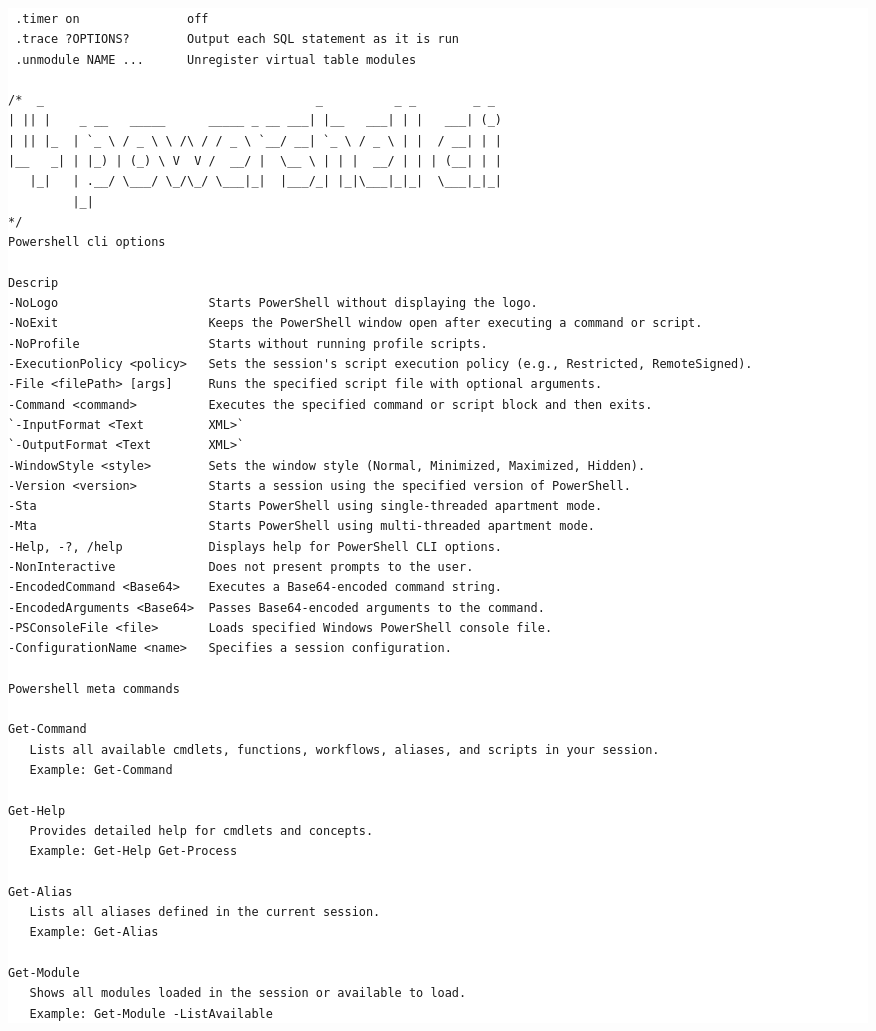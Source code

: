      .timer on               off
     .trace ?OPTIONS?        Output each SQL statement as it is run
     .unmodule NAME ...      Unregister virtual table modules

    /*  _                                      _          _ _        _ _
    | || |    _ __   _____      _____ _ __ ___| |__   ___| | |   ___| (_)
    | || |_  | `_ \ / _ \ \ /\ / / _ \ `__/ __| `_ \ / _ \ | |  / __| | |
    |__   _| | |_) | (_) \ V  V /  __/ |  \__ \ | | |  __/ | | | (__| | |
       |_|   | .__/ \___/ \_/\_/ \___|_|  |___/_| |_|\___|_|_|  \___|_|_|
             |_|
    */
    Powershell cli options
                                                                                                                                                                                                                                                                                                                                                    Descrip
    -NoLogo                     Starts PowerShell without displaying the logo.
    -NoExit                     Keeps the PowerShell window open after executing a command or script.
    -NoProfile                  Starts without running profile scripts.
    -ExecutionPolicy <policy>   Sets the session's script execution policy (e.g., Restricted, RemoteSigned).
    -File <filePath> [args]     Runs the specified script file with optional arguments.
    -Command <command>          Executes the specified command or script block and then exits.
    `-InputFormat <Text         XML>`
    `-OutputFormat <Text        XML>`
    -WindowStyle <style>        Sets the window style (Normal, Minimized, Maximized, Hidden).
    -Version <version>          Starts a session using the specified version of PowerShell.
    -Sta                        Starts PowerShell using single-threaded apartment mode.
    -Mta                        Starts PowerShell using multi-threaded apartment mode.
    -Help, -?, /help            Displays help for PowerShell CLI options.
    -NonInteractive             Does not present prompts to the user.
    -EncodedCommand <Base64>    Executes a Base64-encoded command string.
    -EncodedArguments <Base64>  Passes Base64-encoded arguments to the command.
    -PSConsoleFile <file>       Loads specified Windows PowerShell console file.
    -ConfigurationName <name>   Specifies a session configuration.

    Powershell meta commands

    Get-Command
       Lists all available cmdlets, functions, workflows, aliases, and scripts in your session.
       Example: Get-Command

    Get-Help
       Provides detailed help for cmdlets and concepts.
       Example: Get-Help Get-Process

    Get-Alias
       Lists all aliases defined in the current session.
       Example: Get-Alias

    Get-Module
       Shows all modules loaded in the session or available to load.
       Example: Get-Module -ListAvailable
